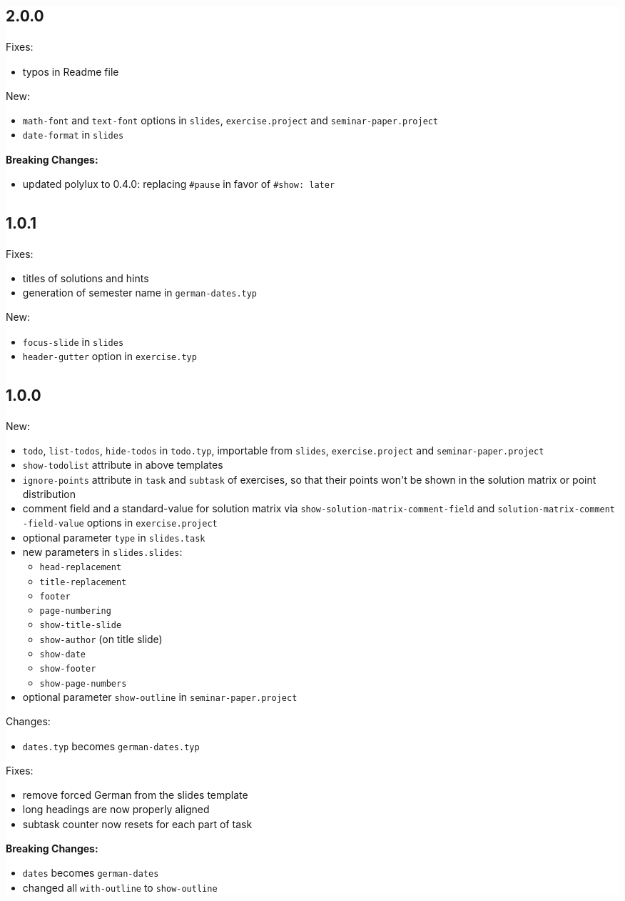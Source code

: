 ## 2.0.0

Fixes:

- typos in Readme file

New:

- `math-font` and `text-font` options in `slides`, `exercise.project` and `seminar-paper.project`
- `date-format` in `slides`

**Breaking Changes:**

- updated polylux to 0.4.0: replacing `#pause` in favor of `#show: later`

## 1.0.1

Fixes:

- titles of solutions and hints
- generation of semester name in `german-dates.typ`

New:

- `focus-slide` in `slides`
- `header-gutter` option in `exercise.typ`

## 1.0.0

New:

- `todo`, `list-todos`, `hide-todos` in `todo.typ`, importable from `slides`, `exercise.project` and `seminar-paper.project`
- `show-todolist` attribute in above templates
- `ignore-points` attribute in `task` and `subtask` of exercises, so that their points won't be shown in the solution matrix or point distribution
- comment field and a standard-value for solution matrix via `show-solution-matrix-comment-field` and `solution-matrix-comment-field-value` options in `exercise.project`
- optional parameter `type` in `slides.task`
- new parameters in `slides.slides`:
  - `head-replacement`
  - `title-replacement`
  - `footer`
  - `page-numbering`
  - `show-title-slide`
  - `show-author` (on title slide)
  - `show-date`
  - `show-footer`
  - `show-page-numbers`
- optional parameter `show-outline` in `seminar-paper.project`

Changes:

- `dates.typ` becomes `german-dates.typ`

Fixes:

- remove forced German from the slides template
- long headings are now properly aligned
- subtask counter now resets for each part of task

**Breaking Changes:**

- `dates` becomes `german-dates`
- changed all `with-outline` to `show-outline`
